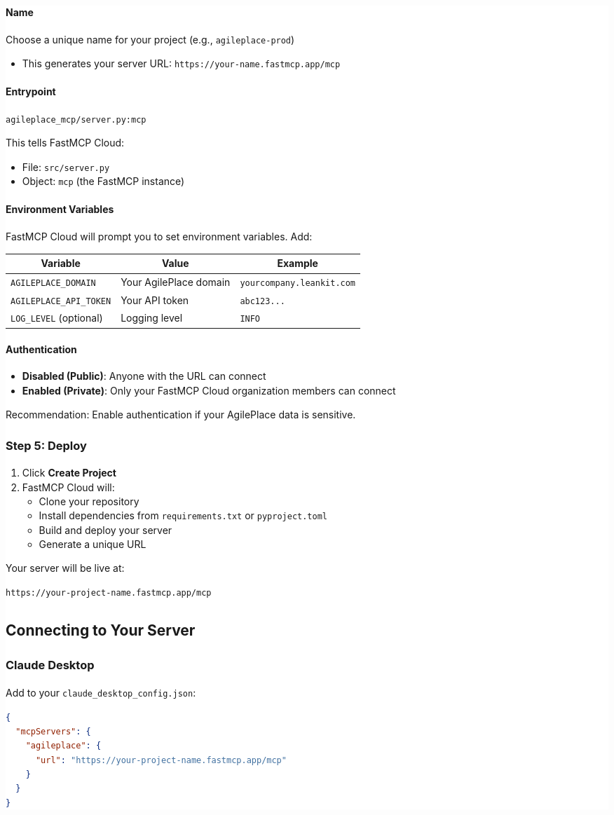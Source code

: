 #### **Name**
Choose a unique name for your project (e.g., `agileplace-prod`)
- This generates your server URL: `https://your-name.fastmcp.app/mcp`

#### **Entrypoint**
```
agileplace_mcp/server.py:mcp
```
This tells FastMCP Cloud:
- File: `src/server.py`
- Object: `mcp` (the FastMCP instance)

#### **Environment Variables**
FastMCP Cloud will prompt you to set environment variables. Add:

| Variable | Value | Example |
|----------|-------|---------|
| `AGILEPLACE_DOMAIN` | Your AgilePlace domain | `yourcompany.leankit.com` |
| `AGILEPLACE_API_TOKEN` | Your API token | `abc123...` |
| `LOG_LEVEL` (optional) | Logging level | `INFO` |

#### **Authentication**
- **Disabled (Public)**: Anyone with the URL can connect
- **Enabled (Private)**: Only your FastMCP Cloud organization members can connect

Recommendation: Enable authentication if your AgilePlace data is sensitive.

### Step 5: Deploy

1. Click **Create Project**
2. FastMCP Cloud will:
   - Clone your repository
   - Install dependencies from `requirements.txt` or `pyproject.toml`
   - Build and deploy your server
   - Generate a unique URL

Your server will be live at:
```
https://your-project-name.fastmcp.app/mcp
```

## Connecting to Your Server

### Claude Desktop

Add to your `claude_desktop_config.json`:

```json
{
  "mcpServers": {
    "agileplace": {
      "url": "https://your-project-name.fastmcp.app/mcp"
    }
  }
}
```

